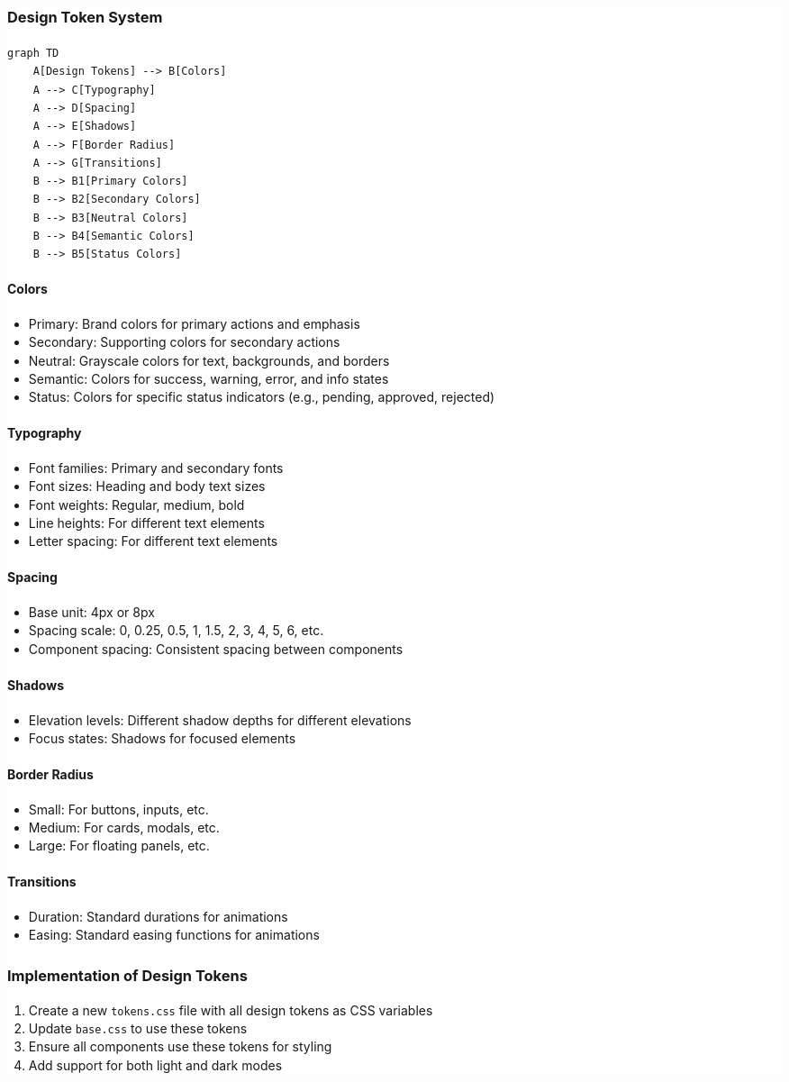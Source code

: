 ### Design Token System

```mermaid
graph TD
    A[Design Tokens] --> B[Colors]
    A --> C[Typography]
    A --> D[Spacing]
    A --> E[Shadows]
    A --> F[Border Radius]
    A --> G[Transitions]
    B --> B1[Primary Colors]
    B --> B2[Secondary Colors]
    B --> B3[Neutral Colors]
    B --> B4[Semantic Colors]
    B --> B5[Status Colors]
```

#### Colors
- Primary: Brand colors for primary actions and emphasis
- Secondary: Supporting colors for secondary actions
- Neutral: Grayscale colors for text, backgrounds, and borders
- Semantic: Colors for success, warning, error, and info states
- Status: Colors for specific status indicators (e.g., pending, approved, rejected)

#### Typography
- Font families: Primary and secondary fonts
- Font sizes: Heading and body text sizes
- Font weights: Regular, medium, bold
- Line heights: For different text elements
- Letter spacing: For different text elements

#### Spacing
- Base unit: 4px or 8px
- Spacing scale: 0, 0.25, 0.5, 1, 1.5, 2, 3, 4, 5, 6, etc.
- Component spacing: Consistent spacing between components

#### Shadows
- Elevation levels: Different shadow depths for different elevations
- Focus states: Shadows for focused elements

#### Border Radius
- Small: For buttons, inputs, etc.
- Medium: For cards, modals, etc.
- Large: For floating panels, etc.

#### Transitions
- Duration: Standard durations for animations
- Easing: Standard easing functions for animations

### Implementation of Design Tokens

1. Create a new `tokens.css` file with all design tokens as CSS variables
2. Update `base.css` to use these tokens
3. Ensure all components use these tokens for styling
4. Add support for both light and dark modes
